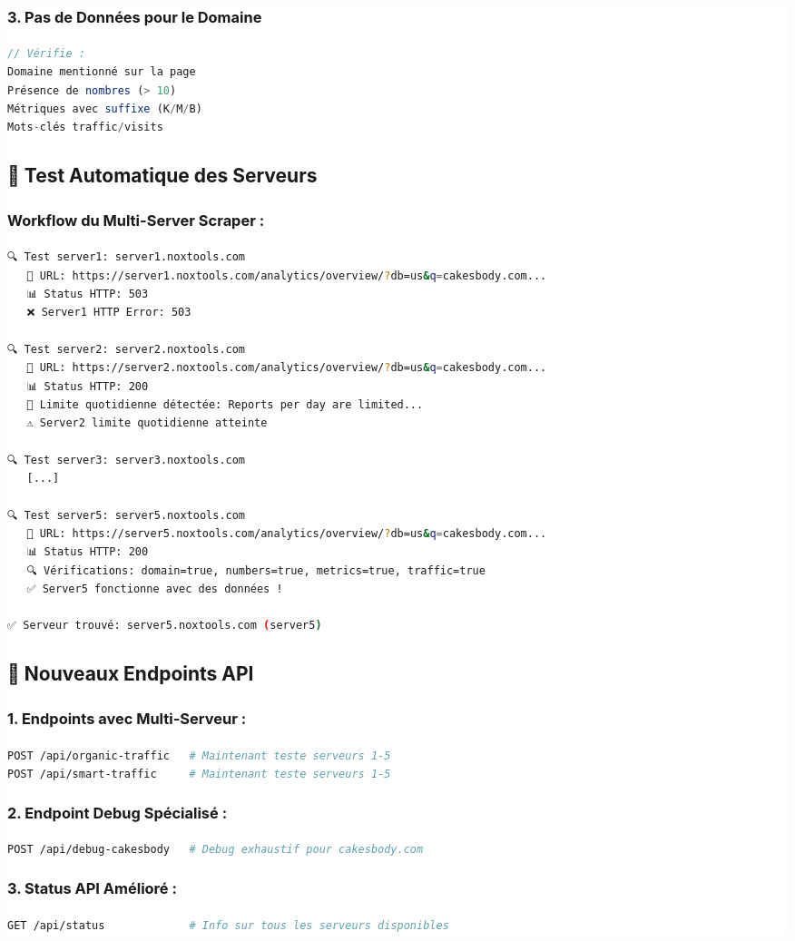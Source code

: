 ### **3. Pas de Données pour le Domaine**
```javascript
// Vérifie :
Domaine mentionné sur la page
Présence de nombres (> 10)
Métriques avec suffixe (K/M/B)
Mots-clés traffic/visits
```

## 🎯 **Test Automatique des Serveurs**

### **Workflow du Multi-Server Scraper** :
```bash
🔍 Test server1: server1.noxtools.com
   📡 URL: https://server1.noxtools.com/analytics/overview/?db=us&q=cakesbody.com...
   📊 Status HTTP: 503
   ❌ Server1 HTTP Error: 503

🔍 Test server2: server2.noxtools.com  
   📡 URL: https://server2.noxtools.com/analytics/overview/?db=us&q=cakesbody.com...
   📊 Status HTTP: 200
   🚫 Limite quotidienne détectée: Reports per day are limited...
   ⚠️ Server2 limite quotidienne atteinte

🔍 Test server3: server3.noxtools.com
   [...]

🔍 Test server5: server5.noxtools.com
   📡 URL: https://server5.noxtools.com/analytics/overview/?db=us&q=cakesbody.com...
   📊 Status HTTP: 200
   🔍 Vérifications: domain=true, numbers=true, metrics=true, traffic=true
   ✅ Server5 fonctionne avec des données !

✅ Serveur trouvé: server5.noxtools.com (server5)
```

## 🚀 **Nouveaux Endpoints API**

### **1. Endpoints avec Multi-Serveur** :
```bash
POST /api/organic-traffic   # Maintenant teste serveurs 1-5
POST /api/smart-traffic     # Maintenant teste serveurs 1-5  
```

### **2. Endpoint Debug Spécialisé** :
```bash
POST /api/debug-cakesbody   # Debug exhaustif pour cakesbody.com
```

### **3. Status API Amélioré** :
```bash
GET /api/status             # Info sur tous les serveurs disponibles
```
